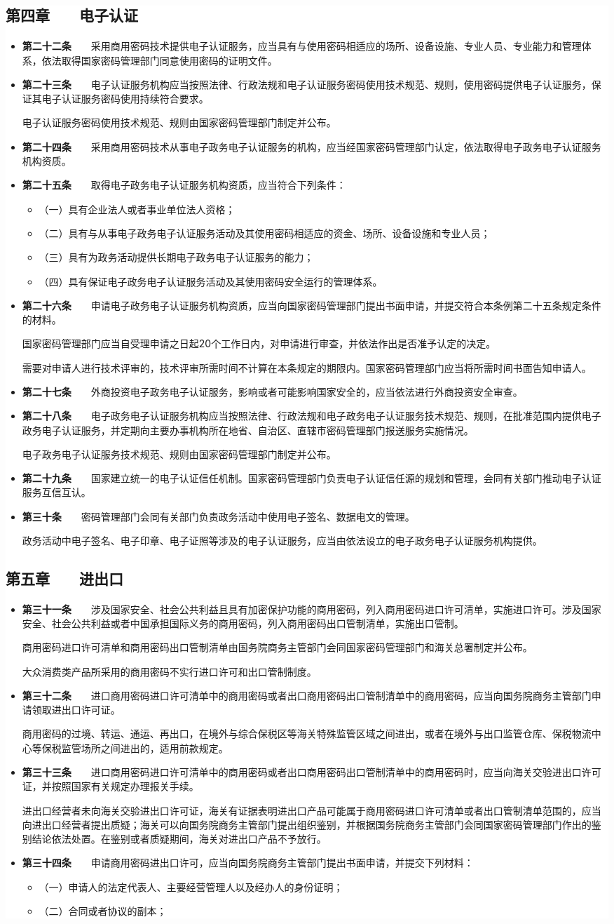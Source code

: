 ## 第四章　　电子认证

- **第二十二条**　　采用商用密码技术提供电子认证服务，应当具有与使用密码相适应的场所、设备设施、专业人员、专业能力和管理体系，依法取得国家密码管理部门同意使用密码的证明文件。

- **第二十三条**　　电子认证服务机构应当按照法律、行政法规和电子认证服务密码使用技术规范、规则，使用密码提供电子认证服务，保证其电子认证服务密码使用持续符合要求。

  电子认证服务密码使用技术规范、规则由国家密码管理部门制定并公布。

- **第二十四条**　　采用商用密码技术从事电子政务电子认证服务的机构，应当经国家密码管理部门认定，依法取得电子政务电子认证服务机构资质。

- **第二十五条**　　取得电子政务电子认证服务机构资质，应当符合下列条件：

  - （一）具有企业法人或者事业单位法人资格；

  - （二）具有与从事电子政务电子认证服务活动及其使用密码相适应的资金、场所、设备设施和专业人员；

  - （三）具有为政务活动提供长期电子政务电子认证服务的能力；

  - （四）具有保证电子政务电子认证服务活动及其使用密码安全运行的管理体系。

- **第二十六条**　　申请电子政务电子认证服务机构资质，应当向国家密码管理部门提出书面申请，并提交符合本条例第二十五条规定条件的材料。

  国家密码管理部门应当自受理申请之日起20个工作日内，对申请进行审查，并依法作出是否准予认定的决定。

  需要对申请人进行技术评审的，技术评审所需时间不计算在本条规定的期限内。国家密码管理部门应当将所需时间书面告知申请人。

- **第二十七条**　　外商投资电子政务电子认证服务，影响或者可能影响国家安全的，应当依法进行外商投资安全审查。

- **第二十八条**　　电子政务电子认证服务机构应当按照法律、行政法规和电子政务电子认证服务技术规范、规则，在批准范围内提供电子政务电子认证服务，并定期向主要办事机构所在地省、自治区、直辖市密码管理部门报送服务实施情况。

  电子政务电子认证服务技术规范、规则由国家密码管理部门制定并公布。

- **第二十九条**　　国家建立统一的电子认证信任机制。国家密码管理部门负责电子认证信任源的规划和管理，会同有关部门推动电子认证服务互信互认。

- **第三十条**　　密码管理部门会同有关部门负责政务活动中使用电子签名、数据电文的管理。

  政务活动中电子签名、电子印章、电子证照等涉及的电子认证服务，应当由依法设立的电子政务电子认证服务机构提供。

## 第五章　　进出口

- **第三十一条**　　涉及国家安全、社会公共利益且具有加密保护功能的商用密码，列入商用密码进口许可清单，实施进口许可。涉及国家安全、社会公共利益或者中国承担国际义务的商用密码，列入商用密码出口管制清单，实施出口管制。

  商用密码进口许可清单和商用密码出口管制清单由国务院商务主管部门会同国家密码管理部门和海关总署制定并公布。

  大众消费类产品所采用的商用密码不实行进口许可和出口管制制度。

- **第三十二条**　　进口商用密码进口许可清单中的商用密码或者出口商用密码出口管制清单中的商用密码，应当向国务院商务主管部门申请领取进出口许可证。

  商用密码的过境、转运、通运、再出口，在境外与综合保税区等海关特殊监管区域之间进出，或者在境外与出口监管仓库、保税物流中心等保税监管场所之间进出的，适用前款规定。

- **第三十三条**　　进口商用密码进口许可清单中的商用密码或者出口商用密码出口管制清单中的商用密码时，应当向海关交验进出口许可证，并按照国家有关规定办理报关手续。

  进出口经营者未向海关交验进出口许可证，海关有证据表明进出口产品可能属于商用密码进口许可清单或者出口管制清单范围的，应当向进出口经营者提出质疑；海关可以向国务院商务主管部门提出组织鉴别，并根据国务院商务主管部门会同国家密码管理部门作出的鉴别结论依法处置。在鉴别或者质疑期间，海关对进出口产品不予放行。

- **第三十四条**　　申请商用密码进出口许可，应当向国务院商务主管部门提出书面申请，并提交下列材料：

  - （一）申请人的法定代表人、主要经营管理人以及经办人的身份证明；

  - （二）合同或者协议的副本；
